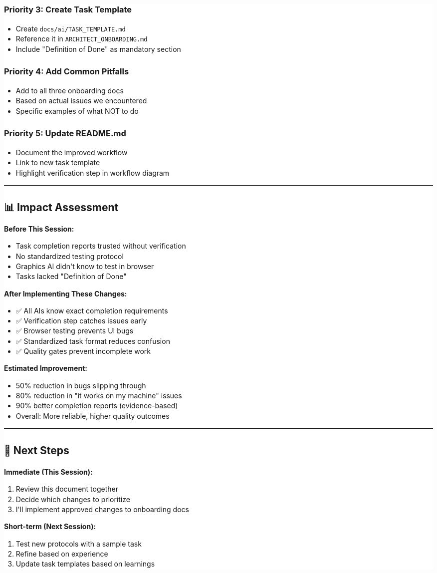 ### **Priority 3: Create Task Template**
- Create `docs/ai/TASK_TEMPLATE.md`
- Reference it in `ARCHITECT_ONBOARDING.md`
- Include "Definition of Done" as mandatory section

### **Priority 4: Add Common Pitfalls**
- Add to all three onboarding docs
- Based on actual issues we encountered
- Specific examples of what NOT to do

### **Priority 5: Update README.md**
- Document the improved workflow
- Link to new task template
- Highlight verification step in workflow diagram

---

## 📊 Impact Assessment

**Before This Session:**
- Task completion reports trusted without verification
- No standardized testing protocol
- Graphics AI didn't know to test in browser
- Tasks lacked "Definition of Done"

**After Implementing These Changes:**
- ✅ All AIs know exact completion requirements
- ✅ Verification step catches issues early
- ✅ Browser testing prevents UI bugs
- ✅ Standardized task format reduces confusion
- ✅ Quality gates prevent incomplete work

**Estimated Improvement:**
- 50% reduction in bugs slipping through
- 80% reduction in "it works on my machine" issues
- 90% better completion reports (evidence-based)
- Overall: More reliable, higher quality outcomes

---

## 🚀 Next Steps

**Immediate (This Session):**
1. Review this document together
2. Decide which changes to prioritize
3. I'll implement approved changes to onboarding docs

**Short-term (Next Session):**
1. Test new protocols with a sample task
2. Refine based on experience
3. Update task templates based on learnings
